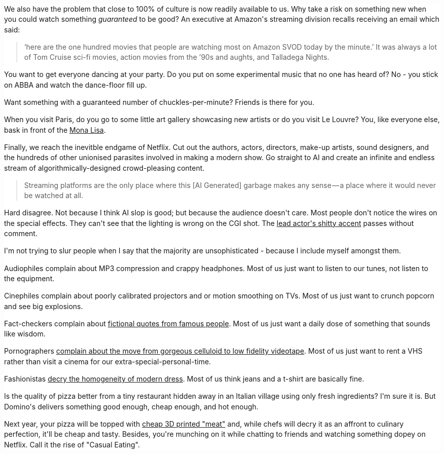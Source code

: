 We also have the problem that close to 100% of culture is now readily available to us. Why take a risk on something new when you could watch something _guaranteed_ to be good? An executive at Amazon's streaming division recalls receiving an email which said:

> ‘here are the one hundred movies that people are watching most on Amazon SVOD today by the minute.’ It was always a lot of Tom Cruise sci-fi movies, action movies from the ’90s and aughts, and Talladega Nights.

You want to get everyone dancing at your party. Do you put on some experimental music that no one has heard of? No - you stick on ABBA and watch the dance-floor fill up.

Want something with a guaranteed number of chuckles-per-minute? Friends is there for you.

When you visit Paris, do you go to some little art gallery showcasing new artists or do you visit Le Louvre? You, like everyone else, bask in front of the [Mona Lisa](https://shkspr.mobi/blog/2018/06/how-i-became-leonardo-da-vinci-on-the-blockchain/).

Finally, we reach the inevitble endgame of Netflix. Cut out the authors, actors, directors, make-up artists, sound designers, and the hundreds of other unionised parasites involved in making a modern show. Go straight to AI and create an infinite and endless stream of algorithmically-designed crowd-pleasing content.

> Streaming platforms are the only place where this \[AI Generated\] garbage makes any sense — a place where it would never be watched at all.

Hard disagree. Not because I think AI slop is good; but because the audience doesn't care. Most people don't notice the wires on the special effects. They can't see that the lighting is wrong on the CGI shot. The [lead actor's shitty accent](https://faroutmagazine.co.uk/10-worst-accents-cinema-history/) passes without comment.

I'm not trying to slur people when I say that the majority are unsophisticated - because I include myself amongst them.

Audiophiles complain about MP3 compression and crappy headphones. Most of us just want to listen to our tunes, not listen to the equipment.

Cinephiles complain about poorly calibrated projectors and or motion smoothing on TVs. Most of us just want to crunch popcorn and see big explosions.

Fact-checkers complain about [fictional quotes from famous people](https://shkspr.mobi/blog/2020/04/who-do-you-think-you-are-kidding-mr-feynman/). Most of us just want a daily dose of something that sounds like wisdom.

Pornographers [complain about the move from gorgeous celluloid to low fidelity videotape](https://www.imdb.com/title/tt0118749/quotes/?item=qt0304288&ref_=ext_shr_lnk). Most of us just want to rent a VHS rather than visit a cinema for our extra-special-personal-time.

Fashionistas [decry the homogeneity of modern dress](https://putthison.com/when-i-was-young-there-were-beatniks-hippies/). Most of us think jeans and a t-shirt are basically fine.

Is the quality of pizza better from a tiny restaurant hidden away in an Italian village using only fresh ingredients? I'm sure it is. But Domino's delivers something good enough, cheap enough, and hot enough.

Next year, your pizza will be topped with [cheap 3D printed "meat"](https://shkspr.mobi/blog/2023/01/restaurant-review-3d-printed-redefine-meat-unity-diner/) and, while chefs will decry it as an affront to culinary perfection, it'll be cheap and tasty. Besides, you're munching on it while chatting to friends and watching something dopey on Netflix. Call it the rise of "Casual Eating".
